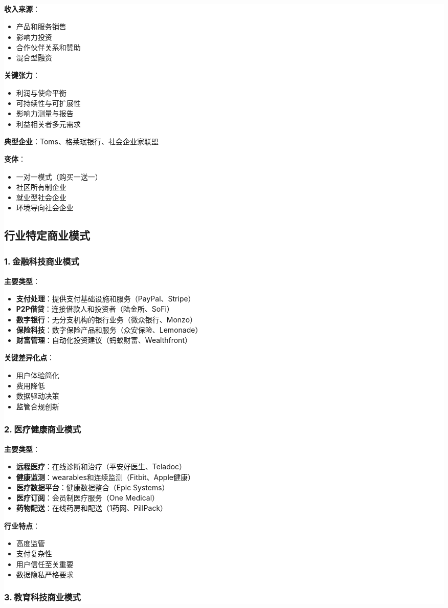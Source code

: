 **收入来源**：
- 产品和服务销售
- 影响力投资
- 合作伙伴关系和赞助
- 混合型融资

**关键张力**：
- 利润与使命平衡
- 可持续性与可扩展性
- 影响力测量与报告
- 利益相关者多元需求

**典型企业**：Toms、格莱珉银行、社会企业家联盟

**变体**：
- 一对一模式（购买一送一）
- 社区所有制企业
- 就业型社会企业
- 环境导向社会企业

## 行业特定商业模式

### 1. 金融科技商业模式

**主要类型**：
- **支付处理**：提供支付基础设施和服务（PayPal、Stripe）
- **P2P借贷**：连接借款人和投资者（陆金所、SoFi）
- **数字银行**：无分支机构的银行业务（微众银行、Monzo）
- **保险科技**：数字保险产品和服务（众安保险、Lemonade）
- **财富管理**：自动化投资建议（蚂蚁财富、Wealthfront）

**关键差异化点**：
- 用户体验简化
- 费用降低
- 数据驱动决策
- 监管合规创新

### 2. 医疗健康商业模式

**主要类型**：
- **远程医疗**：在线诊断和治疗（平安好医生、Teladoc）
- **健康监测**：wearables和连续监测（Fitbit、Apple健康）
- **医疗数据平台**：健康数据整合（Epic Systems）
- **医疗订阅**：会员制医疗服务（One Medical）
- **药物配送**：在线药房和配送（1药网、PillPack）

**行业特点**：
- 高度监管
- 支付复杂性
- 用户信任至关重要
- 数据隐私严格要求

### 3. 教育科技商业模式
